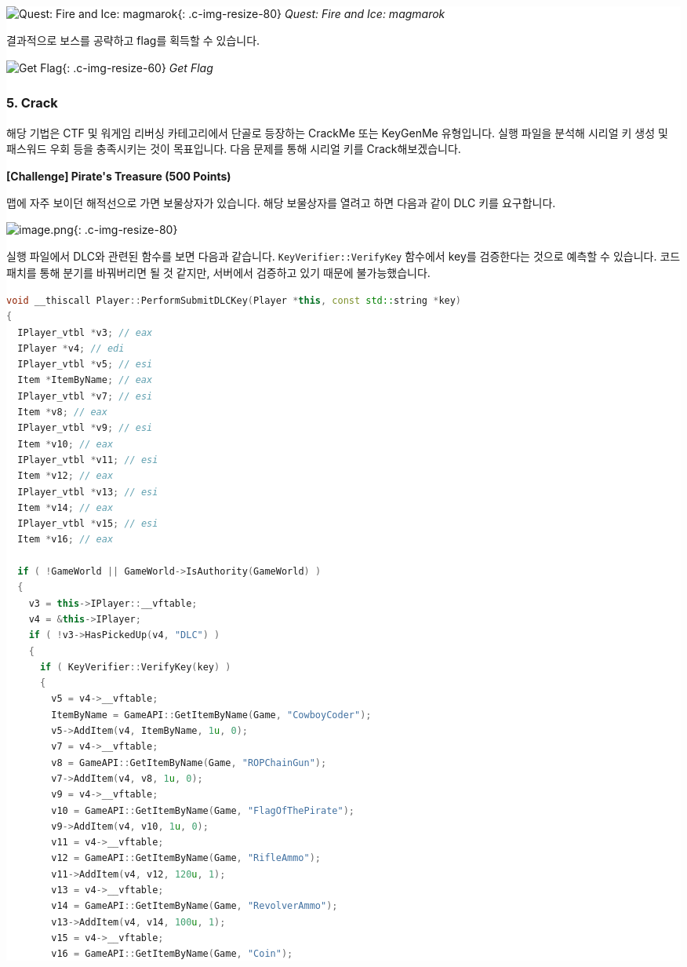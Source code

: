 ![Quest: Fire and Ice: magmarok](/assets/img/Game-Hacking-Pwn-Adventure-3/magmarok2.webp){: .c-img-resize-80}
*Quest: Fire and Ice: magmarok*

결과적으로 보스를 공략하고 flag를 획득할 수 있습니다.

![Get Flag](/assets/img/Game-Hacking-Pwn-Adventure-3/image%2057.png){: .c-img-resize-60}
*Get Flag*

### 5. Crack

해당 기법은 CTF 및 워게임 리버싱 카테고리에서 단골로 등장하는 CrackMe 또는 KeyGenMe 유형입니다. 실행 파일을 분석해 시리얼 키 생성 및 패스워드 우회 등을 충족시키는 것이 목표입니다. 다음 문제를 통해 시리얼 키를 Crack해보겠습니다. 

**[Challenge] Pirate's Treasure (500 Points)**

맵에 자주 보이던 해적선으로 가면 보물상자가 있습니다. 해당 보물상자를 열려고 하면 다음과 같이 DLC 키를 요구합니다.

![image.png](/assets/img/Game-Hacking-Pwn-Adventure-3/image%2058.png){: .c-img-resize-80}

실행 파일에서 DLC와 관련된 함수를 보면 다음과 같습니다. `KeyVerifier::VerifyKey` 함수에서 key를 검증한다는 것으로 예측할 수 있습니다. 코드 패치를 통해 분기를 바꿔버리면 될 것 같지만, 서버에서 검증하고 있기 때문에 불가능했습니다.

```cpp
void __thiscall Player::PerformSubmitDLCKey(Player *this, const std::string *key)
{
  IPlayer_vtbl *v3; // eax
  IPlayer *v4; // edi
  IPlayer_vtbl *v5; // esi
  Item *ItemByName; // eax
  IPlayer_vtbl *v7; // esi
  Item *v8; // eax
  IPlayer_vtbl *v9; // esi
  Item *v10; // eax
  IPlayer_vtbl *v11; // esi
  Item *v12; // eax
  IPlayer_vtbl *v13; // esi
  Item *v14; // eax
  IPlayer_vtbl *v15; // esi
  Item *v16; // eax

  if ( !GameWorld || GameWorld->IsAuthority(GameWorld) )
  {
    v3 = this->IPlayer::__vftable;
    v4 = &this->IPlayer;
    if ( !v3->HasPickedUp(v4, "DLC") )
    {
      if ( KeyVerifier::VerifyKey(key) )
      {
        v5 = v4->__vftable;
        ItemByName = GameAPI::GetItemByName(Game, "CowboyCoder");
        v5->AddItem(v4, ItemByName, 1u, 0);
        v7 = v4->__vftable;
        v8 = GameAPI::GetItemByName(Game, "ROPChainGun");
        v7->AddItem(v4, v8, 1u, 0);
        v9 = v4->__vftable;
        v10 = GameAPI::GetItemByName(Game, "FlagOfThePirate");
        v9->AddItem(v4, v10, 1u, 0);
        v11 = v4->__vftable;
        v12 = GameAPI::GetItemByName(Game, "RifleAmmo");
        v11->AddItem(v4, v12, 120u, 1);
        v13 = v4->__vftable;
        v14 = GameAPI::GetItemByName(Game, "RevolverAmmo");
        v13->AddItem(v4, v14, 100u, 1);
        v15 = v4->__vftable;
        v16 = GameAPI::GetItemByName(Game, "Coin");
```